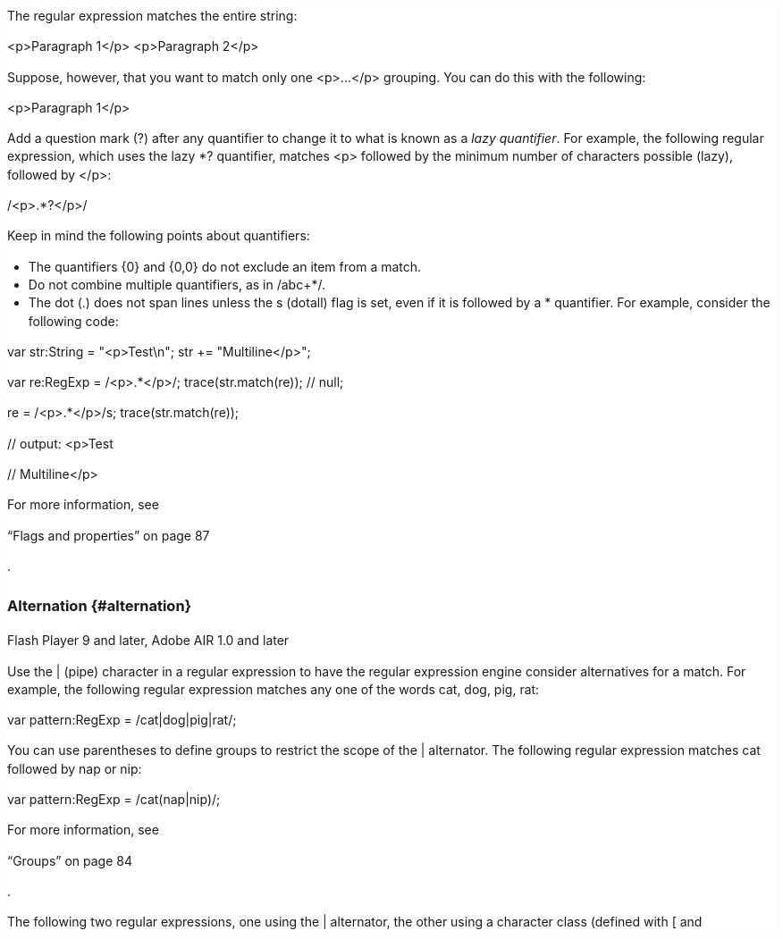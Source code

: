 The regular expression matches the entire string:

&lt;p&gt;Paragraph 1&lt;/p&gt; &lt;p&gt;Paragraph 2&lt;/p&gt;

Suppose, however, that you want to match only one &lt;p&gt;...&lt;/p&gt; grouping. You can do this with the following:

&lt;p&gt;Paragraph 1&lt;/p&gt;

Add a question mark (?) after any quantifier to change it to what is known as a _lazy quantifier_. For example, the following regular expression, which uses the lazy *? quantifier, matches &lt;p&gt; followed by the minimum number of characters possible (lazy), followed by &lt;/p&gt;:

/&lt;p&gt;.*?&lt;\/p&gt;/

Keep in mind the following points about quantifiers:

*   The quantifiers {0} and {0,0} do not exclude an item from a match.
*   Do not combine multiple quantifiers, as in /abc+*/.
*   The dot (.) does not span lines unless the s (dotall) flag is set, even if it is followed by a * quantifier. For example, consider the following code:

var str:String = &quot;&lt;p&gt;Test\n&quot;; str += &quot;Multiline&lt;/p&gt;&quot;;

var re:RegExp = /&lt;p&gt;.*&lt;\/p&gt;/; trace(str.match(re)); // null;

re = /&lt;p&gt;.*&lt;\/p&gt;/s; trace(str.match(re));

// output: &lt;p&gt;Test

// Multiline&lt;/p&gt;

For more information, see

“Flags and properties” on page 87

.

### Alternation {#alternation}

Flash Player 9 and later, Adobe AIR 1.0 and later

Use the | (pipe) character in a regular expression to have the regular expression engine consider alternatives for a match. For example, the following regular expression matches any one of the words cat, dog, pig, rat:

var pattern:RegExp = /cat|dog|pig|rat/;

You can use parentheses to define groups to restrict the scope of the | alternator. The following regular expression matches cat followed by nap or nip:

var pattern:RegExp = /cat(nap|nip)/;

For more information, see

“Groups” on page 84

.

The following two regular expressions, one using the | alternator, the other using a character class (defined with [ and
